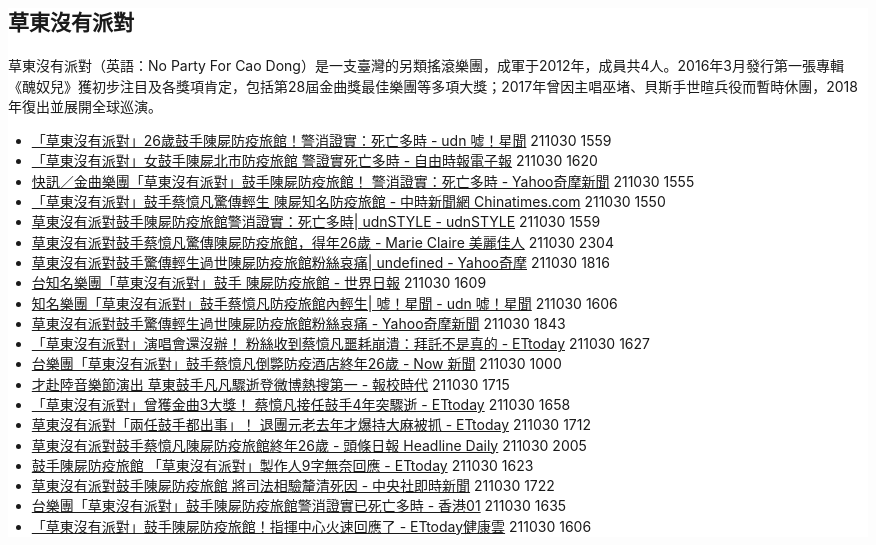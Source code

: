 ## 草東沒有派對

草東沒有派對（英語：No Party For Cao Dong）是一支臺灣的另類搖滾樂團，成軍于2012年，成員共4人。2016年3月發行第一張專輯《醜奴兒》獲初步注目及各獎項肯定，包括第28屆金曲獎最佳樂團等多項大獎；2017年曾因主唱巫堵、貝斯手世暄兵役而暫時休團，2018年復出並展開全球巡演。
- [「草東沒有派對」26歲鼓手陳屍防疫旅館！警消證實：死亡多時 - udn 噓！星聞](https://stars.udn.com/star/story/10092/5855012 "「草東沒有派對」26歲鼓手陳屍防疫旅館！警消證實：死亡多時 - udn 噓！星聞") 211030 1559
- [「草東沒有派對」女鼓手陳屍北市防疫旅館 警證實死亡多時 - 自由時報電子報](https://m.ltn.com.tw/news/society/breakingnews/3720954 "「草東沒有派對」女鼓手陳屍北市防疫旅館 警證實死亡多時 - 自由時報電子報") 211030 1620
- [快訊／金曲樂團「草東沒有派對」鼓手陳屍防疫旅館！ 警消證實：死亡多時 - Yahoo奇摩新聞](https://tw.news.yahoo.com/%E5%BF%AB%E8%A8%8A%EF%BC%8F%E9%87%91%E6%9B%B2%E6%A8%82%E5%9C%98%E3%80%8C%E8%8D%89%E6%9D%B1%E6%B2%92%E6%9C%89%E6%B4%BE%E5%B0%8D%E3%80%8D%E9%BC%93%E6%89%8B%E9%99%B3%E5%B1%8D%E9%98%B2%E7%96%AB%E6%97%85%E9%A4%A8%EF%BC%81-%E8%AD%A6%E6%B6%88%E8%AD%89%E5%AF%A6%EF%BC%9A%E6%AD%BB%E4%BA%A1%E5%A4%9A%E6%99%82-075545005.html "快訊／金曲樂團「草東沒有派對」鼓手陳屍防疫旅館！ 警消證實：死亡多時 - Yahoo奇摩新聞") 211030 1555
- [「草東沒有派對」鼓手蔡憶凡驚傳輕生 陳屍知名防疫旅館 - 中時新聞網 Chinatimes.com](https://www.chinatimes.com/realtimenews/20211030002714-260402 "「草東沒有派對」鼓手蔡憶凡驚傳輕生 陳屍知名防疫旅館 - 中時新聞網 Chinatimes.com") 211030 1550
- [草東沒有派對鼓手陳屍防疫旅館警消證實：死亡多時| udnSTYLE - udnSTYLE](https://style.udn.com/style/story/8065/5855012 "草東沒有派對鼓手陳屍防疫旅館警消證實：死亡多時| udnSTYLE - udnSTYLE") 211030 1559
- [草東沒有派對鼓手蔡憶凡驚傳陳屍防疫旅館，得年26歲 - Marie Claire 美麗佳人](https://www.marieclaire.com.tw/entertainment/news/61477 "草東沒有派對鼓手蔡憶凡驚傳陳屍防疫旅館，得年26歲 - Marie Claire 美麗佳人") 211030 2304
- [草東沒有派對鼓手驚傳輕生過世陳屍防疫旅館粉絲哀痛| undefined - Yahoo奇摩](https://tw.yahoo.com/tv/%E8%8D%89%E6%9D%B1%E6%B2%92%E6%9C%89%E6%B4%BE%E5%B0%8D%E9%BC%93%E6%89%8B%E9%A9%9A%E5%82%B3%E8%BC%95%E7%94%9F%E9%81%8E%E4%B8%96-%E9%99%B3%E5%B1%8D%E9%98%B2%E7%96%AB%E6%97%85%E9%A4%A8%E7%B2%89%E7%B5%B2%E5%93%80%E7%97%9B-101619205.html "草東沒有派對鼓手驚傳輕生過世陳屍防疫旅館粉絲哀痛| undefined - Yahoo奇摩") 211030 1816
- [台知名樂團「草東沒有派對」鼓手 陳屍防疫旅館 - 世界日報](https://www.worldjournal.com/wj/story/121234/5855033 "台知名樂團「草東沒有派對」鼓手 陳屍防疫旅館 - 世界日報") 211030 1609
- [知名樂團「草東沒有派對」鼓手蔡憶凡防疫旅館內輕生| 噓！星聞 - udn 噓！星聞](http://stars.udn.com/star/story/10088/5855028 "知名樂團「草東沒有派對」鼓手蔡憶凡防疫旅館內輕生| 噓！星聞 - udn 噓！星聞") 211030 1606
- [草東沒有派對鼓手驚傳輕生過世陳屍防疫旅館粉絲哀痛 - Yahoo奇摩新聞](https://tw.tv.yahoo.com/%E8%8D%89%E6%9D%B1%E6%B2%92%E6%9C%89%E6%B4%BE%E5%B0%8D%E9%BC%93%E6%89%8B%E9%A9%9A%E5%82%B3%E8%BC%95%E7%94%9F%E9%81%8E%E4%B8%96-%E9%99%B3%E5%B1%8D%E9%98%B2%E7%96%AB%E6%97%85%E9%A4%A8%E7%B2%89%E7%B5%B2%E5%93%80%E7%97%9B-101619205.html "草東沒有派對鼓手驚傳輕生過世陳屍防疫旅館粉絲哀痛 - Yahoo奇摩新聞") 211030 1843
- [「草東沒有派對」演唱會還沒辦！ 粉絲收到蔡憶凡噩耗崩潰：拜託不是真的 - ETtoday](https://star.ettoday.net/news/2112964?redirect=1 "「草東沒有派對」演唱會還沒辦！ 粉絲收到蔡憶凡噩耗崩潰：拜託不是真的 - ETtoday") 211030 1627
- [台樂團「草東沒有派對」鼓手蔡憶凡倒斃防疫酒店終年26歲 - Now 新聞](https://news.now.com/mobile/entertainment/player?newsId=455069 "台樂團「草東沒有派對」鼓手蔡憶凡倒斃防疫酒店終年26歲 - Now 新聞") 211030 1000
- [才赴陸音樂節演出 草東鼓手凡凡驟逝登微博熱搜第一 - 報校時代](https://stars.udn.com/star/story/10088/5855121 "才赴陸音樂節演出 草東鼓手凡凡驟逝登微博熱搜第一 - 報校時代") 211030 1715
- [「草東沒有派對」曾獲金曲3大獎！ 蔡憶凡接任鼓手4年突驟逝 - ETtoday](https://star.ettoday.net/news/2112981?redirect=1 "「草東沒有派對」曾獲金曲3大獎！ 蔡憶凡接任鼓手4年突驟逝 - ETtoday") 211030 1658
- [草東沒有派對「兩任鼓手都出事」！ 退團元老去年才爆持大麻被抓 - ETtoday](https://star.ettoday.net/news/2112985?redirect=1 "草東沒有派對「兩任鼓手都出事」！ 退團元老去年才爆持大麻被抓 - ETtoday") 211030 1712
- [草東沒有派對鼓手蔡憶凡陳屍防疫旅館終年26歲 - 頭條日報 Headline Daily](https://hd.stheadline.com/life/ent/realtime/2268855/ "草東沒有派對鼓手蔡憶凡陳屍防疫旅館終年26歲 - 頭條日報 Headline Daily") 211030 2005
- [鼓手陳屍防疫旅館 「草東沒有派對」製作人9字無奈回應 - ETtoday](https://star.ettoday.net/news/2112962?redirect=1 "鼓手陳屍防疫旅館 「草東沒有派對」製作人9字無奈回應 - ETtoday") 211030 1623
- [草東沒有派對鼓手陳屍防疫旅館 將司法相驗釐清死因 - 中央社即時新聞](https://www.cna.com.tw/news/firstnews/202110300169.aspx "草東沒有派對鼓手陳屍防疫旅館 將司法相驗釐清死因 - 中央社即時新聞") 211030 1722
- [台樂團「草東沒有派對」鼓手陳屍防疫旅館警消證實已死亡多時 - 香港01](https://www.hk01.com/article/695024 "台樂團「草東沒有派對」鼓手陳屍防疫旅館警消證實已死亡多時 - 香港01") 211030 1635
- [「草東沒有派對」鼓手陳屍防疫旅館！指揮中心火速回應了 - ETtoday健康雲](https://health.ettoday.net/news/2112953 "「草東沒有派對」鼓手陳屍防疫旅館！指揮中心火速回應了 - ETtoday健康雲") 211030 1606
